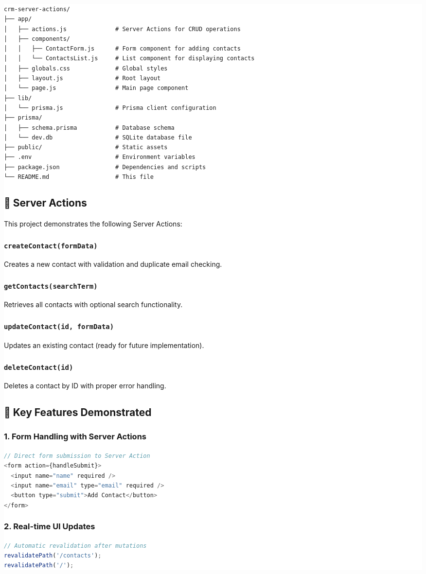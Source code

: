 ```
crm-server-actions/
├── app/
│   ├── actions.js              # Server Actions for CRUD operations
│   ├── components/
│   │   ├── ContactForm.js      # Form component for adding contacts
│   │   └── ContactsList.js     # List component for displaying contacts
│   ├── globals.css             # Global styles
│   ├── layout.js               # Root layout
│   └── page.js                 # Main page component
├── lib/
│   └── prisma.js               # Prisma client configuration
├── prisma/
│   ├── schema.prisma           # Database schema
│   └── dev.db                  # SQLite database file
├── public/                     # Static assets
├── .env                        # Environment variables
├── package.json                # Dependencies and scripts
└── README.md                   # This file
```

## 🔧 Server Actions

This project demonstrates the following Server Actions:

### `createContact(formData)`
Creates a new contact with validation and duplicate email checking.

### `getContacts(searchTerm)`
Retrieves all contacts with optional search functionality.

### `updateContact(id, formData)`
Updates an existing contact (ready for future implementation).

### `deleteContact(id)`
Deletes a contact by ID with proper error handling.

## 🎯 Key Features Demonstrated

### 1. Form Handling with Server Actions
```javascript
// Direct form submission to Server Action
<form action={handleSubmit}>
  <input name="name" required />
  <input name="email" type="email" required />
  <button type="submit">Add Contact</button>
</form>
```

### 2. Real-time UI Updates
```javascript
// Automatic revalidation after mutations
revalidatePath('/contacts');
revalidatePath('/');
```
